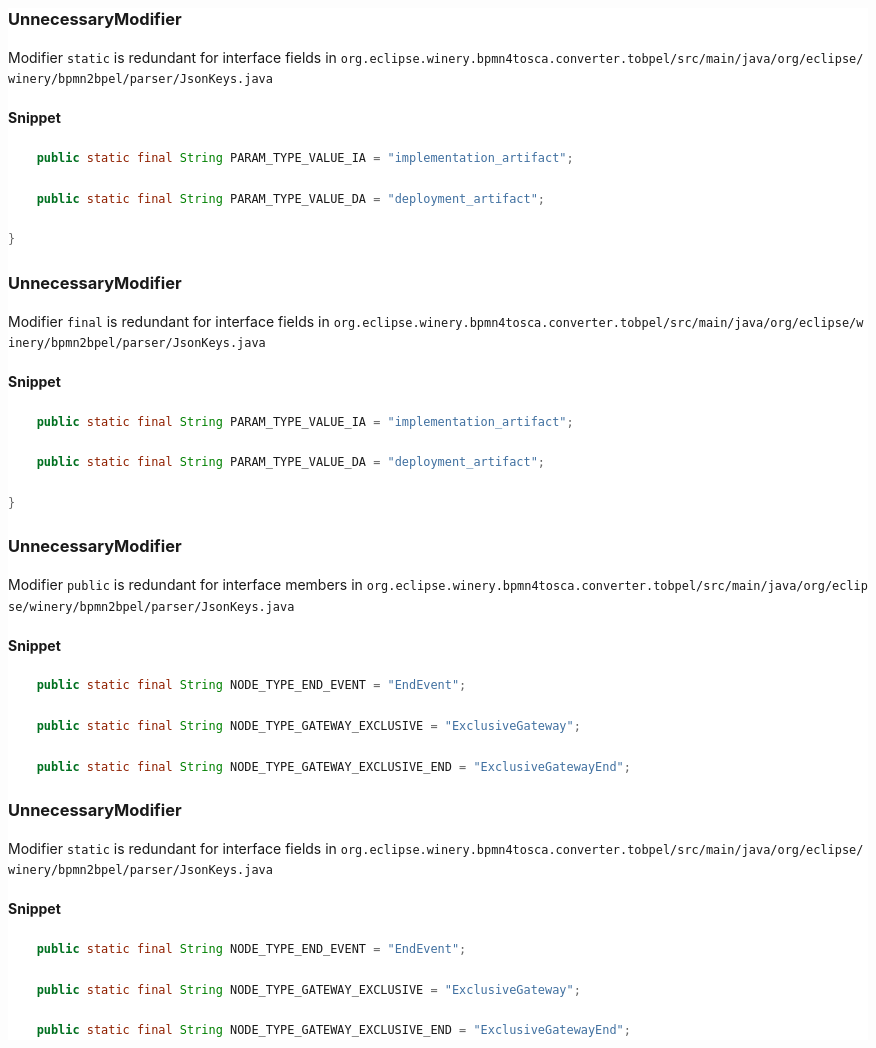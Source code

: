 ### UnnecessaryModifier
Modifier `static` is redundant for interface fields
in `org.eclipse.winery.bpmn4tosca.converter.tobpel/src/main/java/org/eclipse/winery/bpmn2bpel/parser/JsonKeys.java`
#### Snippet
```java
	public static final String PARAM_TYPE_VALUE_IA = "implementation_artifact";

	public static final String PARAM_TYPE_VALUE_DA = "deployment_artifact";

}
```

### UnnecessaryModifier
Modifier `final` is redundant for interface fields
in `org.eclipse.winery.bpmn4tosca.converter.tobpel/src/main/java/org/eclipse/winery/bpmn2bpel/parser/JsonKeys.java`
#### Snippet
```java
	public static final String PARAM_TYPE_VALUE_IA = "implementation_artifact";

	public static final String PARAM_TYPE_VALUE_DA = "deployment_artifact";

}
```

### UnnecessaryModifier
Modifier `public` is redundant for interface members
in `org.eclipse.winery.bpmn4tosca.converter.tobpel/src/main/java/org/eclipse/winery/bpmn2bpel/parser/JsonKeys.java`
#### Snippet
```java
	public static final String NODE_TYPE_END_EVENT = "EndEvent";

	public static final String NODE_TYPE_GATEWAY_EXCLUSIVE = "ExclusiveGateway";

	public static final String NODE_TYPE_GATEWAY_EXCLUSIVE_END = "ExclusiveGatewayEnd";
```

### UnnecessaryModifier
Modifier `static` is redundant for interface fields
in `org.eclipse.winery.bpmn4tosca.converter.tobpel/src/main/java/org/eclipse/winery/bpmn2bpel/parser/JsonKeys.java`
#### Snippet
```java
	public static final String NODE_TYPE_END_EVENT = "EndEvent";

	public static final String NODE_TYPE_GATEWAY_EXCLUSIVE = "ExclusiveGateway";

	public static final String NODE_TYPE_GATEWAY_EXCLUSIVE_END = "ExclusiveGatewayEnd";
```
